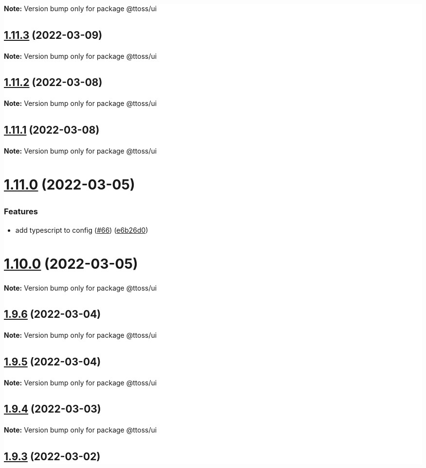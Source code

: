 **Note:** Version bump only for package @ttoss/ui

## [1.11.3](https://github.com/ttoss/modules/compare/v1.11.2...v1.11.3) (2022-03-09)

**Note:** Version bump only for package @ttoss/ui

## [1.11.2](https://github.com/ttoss/modules/compare/v1.11.1...v1.11.2) (2022-03-08)

**Note:** Version bump only for package @ttoss/ui

## [1.11.1](https://github.com/ttoss/modules/compare/v1.11.0...v1.11.1) (2022-03-08)

**Note:** Version bump only for package @ttoss/ui

# [1.11.0](https://github.com/ttoss/modules/compare/v1.10.0...v1.11.0) (2022-03-05)

### Features

- add typescript to config ([#66](https://github.com/ttoss/modules/issues/66)) ([e6b26d0](https://github.com/ttoss/modules/commit/e6b26d09fb01677159cfe56c64a780063d5d583f))

# [1.10.0](https://github.com/ttoss/modules/compare/v1.9.6...v1.10.0) (2022-03-05)

**Note:** Version bump only for package @ttoss/ui

## [1.9.6](https://github.com/ttoss/modules/compare/v1.9.5...v1.9.6) (2022-03-04)

**Note:** Version bump only for package @ttoss/ui

## [1.9.5](https://github.com/ttoss/modules/compare/v1.9.4...v1.9.5) (2022-03-04)

**Note:** Version bump only for package @ttoss/ui

## [1.9.4](https://github.com/ttoss/modules/compare/v1.9.3...v1.9.4) (2022-03-03)

**Note:** Version bump only for package @ttoss/ui

## [1.9.3](https://github.com/ttoss/modules/compare/v1.9.2...v1.9.3) (2022-03-02)
